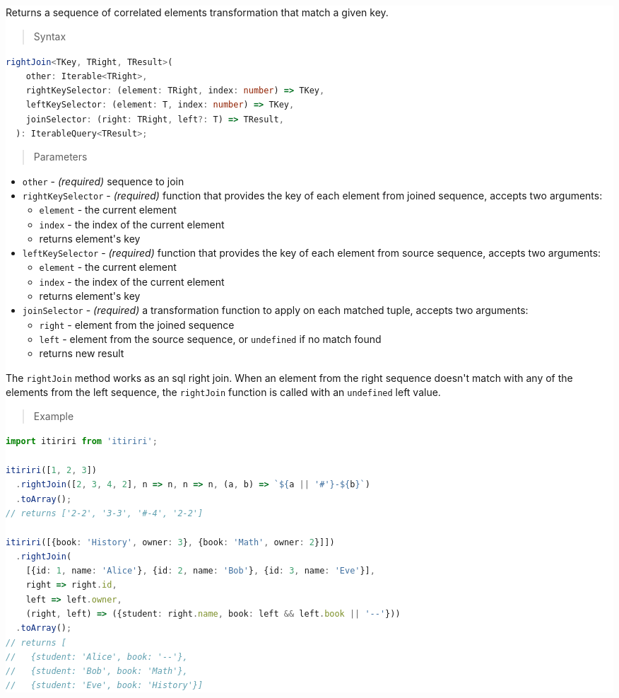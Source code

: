 Returns a sequence of correlated elements transformation that match a given key.

> Syntax

```ts
rightJoin<TKey, TRight, TResult>(
    other: Iterable<TRight>,
    rightKeySelector: (element: TRight, index: number) => TKey,
    leftKeySelector: (element: T, index: number) => TKey,
    joinSelector: (right: TRight, left?: T) => TResult,
  ): IterableQuery<TResult>;
```

> Parameters
* `other` - *(required)* sequence to join
* `rightKeySelector` - *(required)* function that provides the key of each element from joined sequence, accepts two arguments:
  * `element` - the current element
  * `index` - the index of the current element
  * returns element's key
* `leftKeySelector` - *(required)* function that provides the key of each element from source sequence, accepts two arguments:
  * `element` - the current element
  * `index` - the index of the current element
  * returns element's key
* `joinSelector` - *(required)* a transformation function to apply on each matched tuple, accepts two arguments:
  * `right` - element from the joined sequence
  * `left` - element from the source sequence, or `undefined` if no match found
  * returns new result

The `rightJoin` method works as an sql right join.
When an element from the right sequence doesn't match with any of the elements from the left sequence,
the `rightJoin` function is called with an `undefined` left value.

> Example

```ts
import itiriri from 'itiriri';

itiriri([1, 2, 3])
  .rightJoin([2, 3, 4, 2], n => n, n => n, (a, b) => `${a || '#'}-${b}`)
  .toArray();
// returns ['2-2', '3-3', '#-4', '2-2']

itiriri([{book: 'History', owner: 3}, {book: 'Math', owner: 2}]])
  .rightJoin(
    [{id: 1, name: 'Alice'}, {id: 2, name: 'Bob'}, {id: 3, name: 'Eve'}],
    right => right.id,
    left => left.owner,
    (right, left) => ({student: right.name, book: left && left.book || '--'}))
  .toArray();
// returns [
//   {student: 'Alice', book: '--'},
//   {student: 'Bob', book: 'Math'},
//   {student: 'Eve', book: 'History'}]
```
